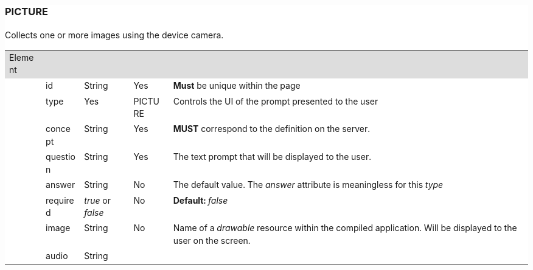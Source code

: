 
### PICTURE
Collects one or more images using the device camera.

<table class="content-table">
<tbody>
<tr style="background-color: #dddddd">
<td>Element</td>
<td colspan="4"></td>
</tr>
<tr>
<td></td>
<td>id</td>
<td>String</td>
<td>Yes</td>
<td><strong>Must</strong> be unique within the page</td>
</tr>
<tr>
<td></td>
<td>type</td>
<td>Yes</td>
<td>PICTURE</td>
<td>Controls the UI of the prompt presented to the user</td>
</tr>
<tr>
<td></td>
<td>concept</td>
<td>String</td>
<td>Yes</td>
<td><strong>MUST</strong> correspond to the definition on the server.</td>
</tr>
<tr>
<td></td>
<td>question</td>
<td>String</td>
<td>Yes</td>
<td>The text prompt that will be displayed to the user.</td>
</tr>
<tr>
<td></td>
<td>answer</td>
<td>String</td>
<td>No</td>
<td>The default value. The <em>answer</em> attribute is meaningless for this <em>type</em></td>
</tr>
<tr>
<td></td>
<td>required</td>
<td><em>true</em> or <em>false</em></td>
<td>No</td>
<td><strong>Default:</strong> <em>false</em></td>
</tr>
<tr>
<td></td>
<td>image</td>
<td>String</td>
<td>No</td>
<td>Name of a <em>drawable</em> resource within the compiled application. Will be displayed to the user on the screen.</td>
</tr>
<tr>
<td></td>
<td>audio</td>
<td>String</td>